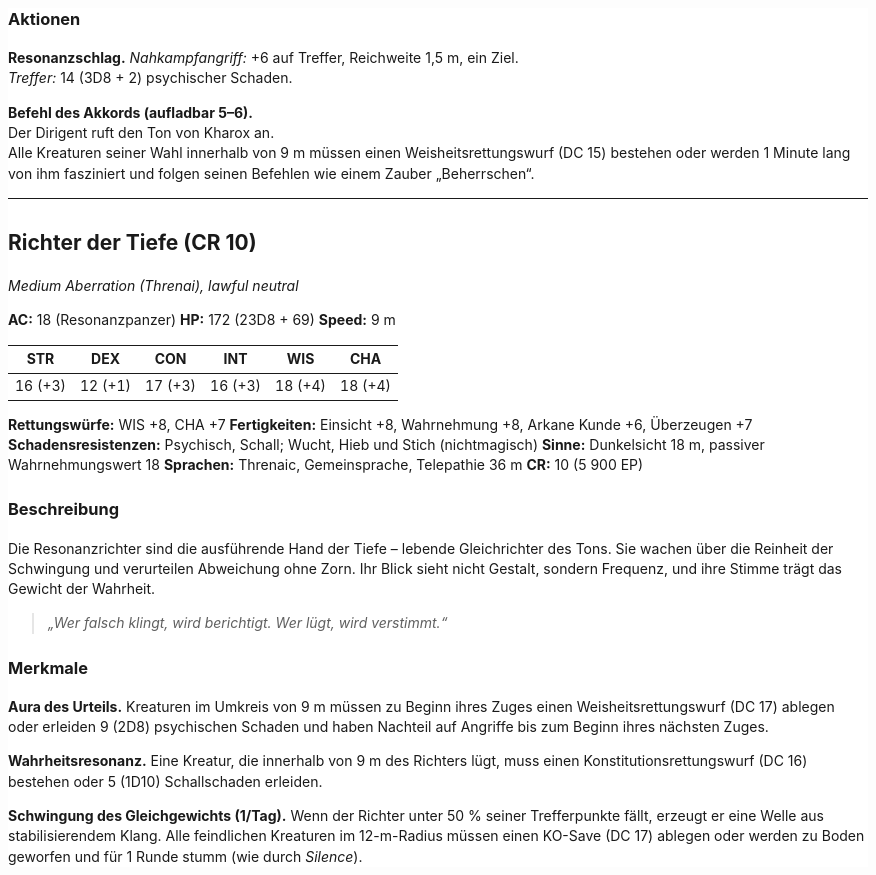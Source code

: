 ### Aktionen
**Resonanzschlag.** _Nahkampfangriff:_ +6 auf Treffer, Reichweite 1,5 m, ein Ziel.  
_Treffer:_ 14 (3D8 + 2) psychischer Schaden.

**Befehl des Akkords (aufladbar 5–6).**  
Der Dirigent ruft den Ton von Kharox an.  
Alle Kreaturen seiner Wahl innerhalb von 9 m müssen einen Weisheitsrettungswurf (DC 15) bestehen oder werden 1 Minute lang von ihm fasziniert und folgen seinen Befehlen wie einem Zauber „Beherrschen“.

---

## **Richter der Tiefe (CR 10)**

*Medium Aberration (Threnai), lawful neutral*

**AC:** 18 (Resonanzpanzer)
**HP:** 172 (23D8 + 69)
**Speed:** 9 m

|   STR   |   DEX   |   CON   |   INT   |   WIS   |   CHA   |
| :-----: | :-----: | :-----: | :-----: | :-----: | :-----: |
| 16 (+3) | 12 (+1) | 17 (+3) | 16 (+3) | 18 (+4) | 18 (+4) |

**Rettungswürfe:** WIS +8, CHA +7
**Fertigkeiten:** Einsicht +8, Wahrnehmung +8, Arkane Kunde +6, Überzeugen +7
**Schadensresistenzen:** Psychisch, Schall; Wucht, Hieb und Stich (nichtmagisch)
**Sinne:** Dunkelsicht 18 m, passiver Wahrnehmungswert 18
**Sprachen:** Threnaic, Gemeinsprache, Telepathie 36 m
**CR:** 10 (5 900 EP)


### **Beschreibung**

Die Resonanzrichter sind die ausführende Hand der Tiefe – lebende Gleichrichter des Tons.
Sie wachen über die Reinheit der Schwingung und verurteilen Abweichung ohne Zorn.
Ihr Blick sieht nicht Gestalt, sondern Frequenz, und ihre Stimme trägt das Gewicht der Wahrheit.

> *„Wer falsch klingt, wird berichtigt. Wer lügt, wird verstimmt.“*


### **Merkmale**

**Aura des Urteils.**
Kreaturen im Umkreis von 9 m müssen zu Beginn ihres Zuges einen Weisheitsrettungswurf (DC 17) ablegen
oder erleiden 9 (2D8) psychischen Schaden und haben Nachteil auf Angriffe bis zum Beginn ihres nächsten Zuges.

**Wahrheitsresonanz.**
Eine Kreatur, die innerhalb von 9 m des Richters lügt, muss einen Konstitutionsrettungswurf (DC 16) bestehen oder 5 (1D10) Schallschaden erleiden.

**Schwingung des Gleichgewichts (1/Tag).**
Wenn der Richter unter 50 % seiner Trefferpunkte fällt, erzeugt er eine Welle aus stabilisierendem Klang.
Alle feindlichen Kreaturen im 12-m-Radius müssen einen KO-Save (DC 17) ablegen
oder werden zu Boden geworfen und für 1 Runde stumm (wie durch *Silence*).
